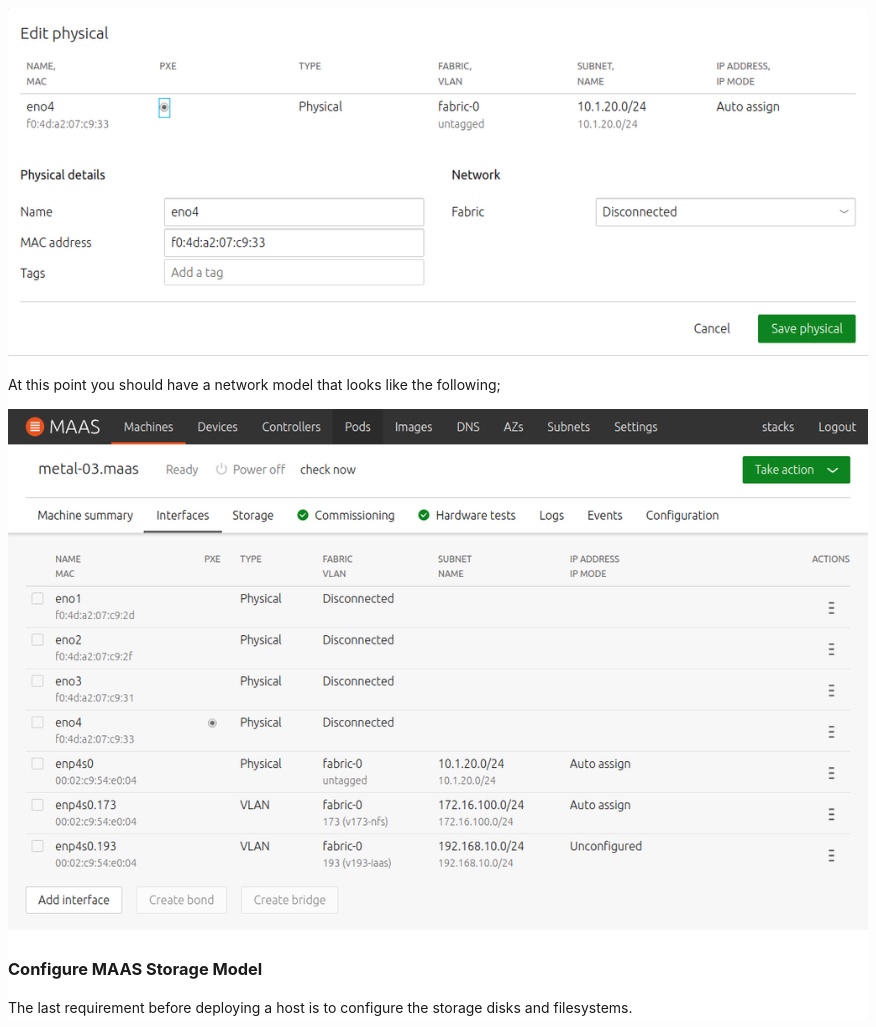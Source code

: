 ![alt text](/assets/images/20190805/configure_interface_7.png "Configure Interfaces")

At this point you should have a network model that looks like the following;

![alt text](/assets/images/20190805/configure_interface_8.png "Configure Interfaces")

### Configure MAAS Storage Model
The last requirement before deploying a host is to configure the storage disks and filesystems.
